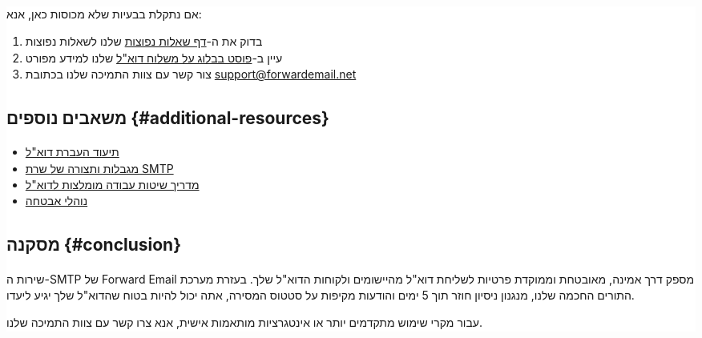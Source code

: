 אם נתקלת בבעיות שלא מכוסות כאן, אנא:

1. בדוק את ה-[דף שאלות נפוצות](/faq) שלנו לשאלות נפוצות
2. עיין ב-[פוסט בבלוג על משלוח דוא"ל](/blog/docs/best-email-forwarding-service) שלנו למידע מפורט
3. צור קשר עם צוות התמיכה שלנו בכתובת <support@forwardemail.net>

## משאבים נוספים {#additional-resources}

* [תיעוד העברת דוא"ל](/docs)
* [מגבלות ותצורה של שרת SMTP](/faq#what-are-your-outbound-smtp-limits)
* [מדריך שיטות עבודה מומלצות לדוא"ל](/blog/docs/best-email-forwarding-service)
* [נוהלי אבטחה](/security)

## מסקנה {#conclusion}

שירות ה-SMTP של Forward Email מספק דרך אמינה, מאובטחת וממוקדת פרטיות לשליחת דוא"ל מהיישומים ולקוחות הדוא"ל שלך. בעזרת מערכת התורים החכמה שלנו, מנגנון ניסיון חוזר תוך 5 ימים והודעות מקיפות על סטטוס המסירה, אתה יכול להיות בטוח שהדוא"ל שלך יגיע ליעדו.

עבור מקרי שימוש מתקדמים יותר או אינטגרציות מותאמות אישית, אנא צרו קשר עם צוות התמיכה שלנו.